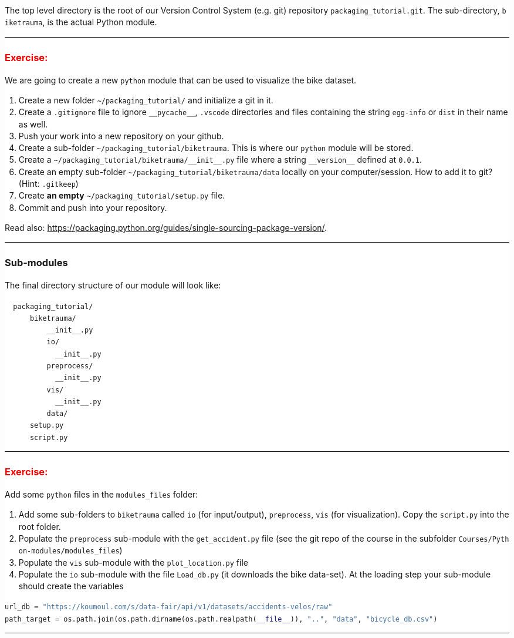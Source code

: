 The top level directory is the root of our Version Control System (e.g. git) repository `packaging_tutorial.git`. The sub-directory, `biketrauma`, is the actual Python module.

---
### <font color='red'>Exercise:</font>

 We are going to create a new `python` module that can be used to visualize the bike dataset.

  1. Create a new folder `~/packaging_tutorial/` and initialize a git in it.
  2. Create a `.gitignore` file to ignore `__pycache__`, `.vscode` directories and files containing the string `egg-info` or `dist` in their name as well.
  3. Push your work into a new repository on your github.
  5. Create a sub-folder `~/packaging_tutorial/biketrauma`. This is where our `python` module will be stored.
  6. Create a `~/packaging_tutorial/biketrauma/__init__.py` file where a string `__version__` defined at `0.0.1`.
  4. Create an empty sub-folder `~/packaging_tutorial/biketrauma/data` locally on your computer/session.
  How to add it to git?  (Hint: `.gitkeep`)
  7. Create **an empty** `~/packaging_tutorial/setup.py` file.
  8. Commit and push into your repository.

Read also: <https://packaging.python.org/guides/single-sourcing-package-version/>.

---

### Sub-modules

The final directory structure of our module will look like:

```bash
  packaging_tutorial/
      biketrauma/
          __init__.py
          io/
            __init__.py
          preprocess/
            __init__.py
          vis/
            __init__.py
          data/
      setup.py
      script.py
```

----
### <font color='red'>Exercise: </font>

Add some `python` files in the `modules_files` folder:

  1. Add some sub-folders to `biketrauma` called `io` (for input/output), `preprocess`, `vis` (for visualization). Copy the `script.py` into the root folder.
  2. Populate the `preprocess` sub-module with the `get_accident.py` file (see the git repo of the course in the subfolder `Courses/Python-modules/modules_files`)
  3. Populate the `vis` sub-module with the `plot_location.py` file
  4. Populate the `io` sub-module with the file `Load_db.py` (it downloads the bike data-set). At the loading step your sub-module should create the variables
```python
url_db = "https://koumoul.com/s/data-fair/api/v1/datasets/accidents-velos/raw"
path_target = os.path.join(os.path.dirname(os.path.realpath(__file__)), "..", "data", "bicycle_db.csv")
```
----
